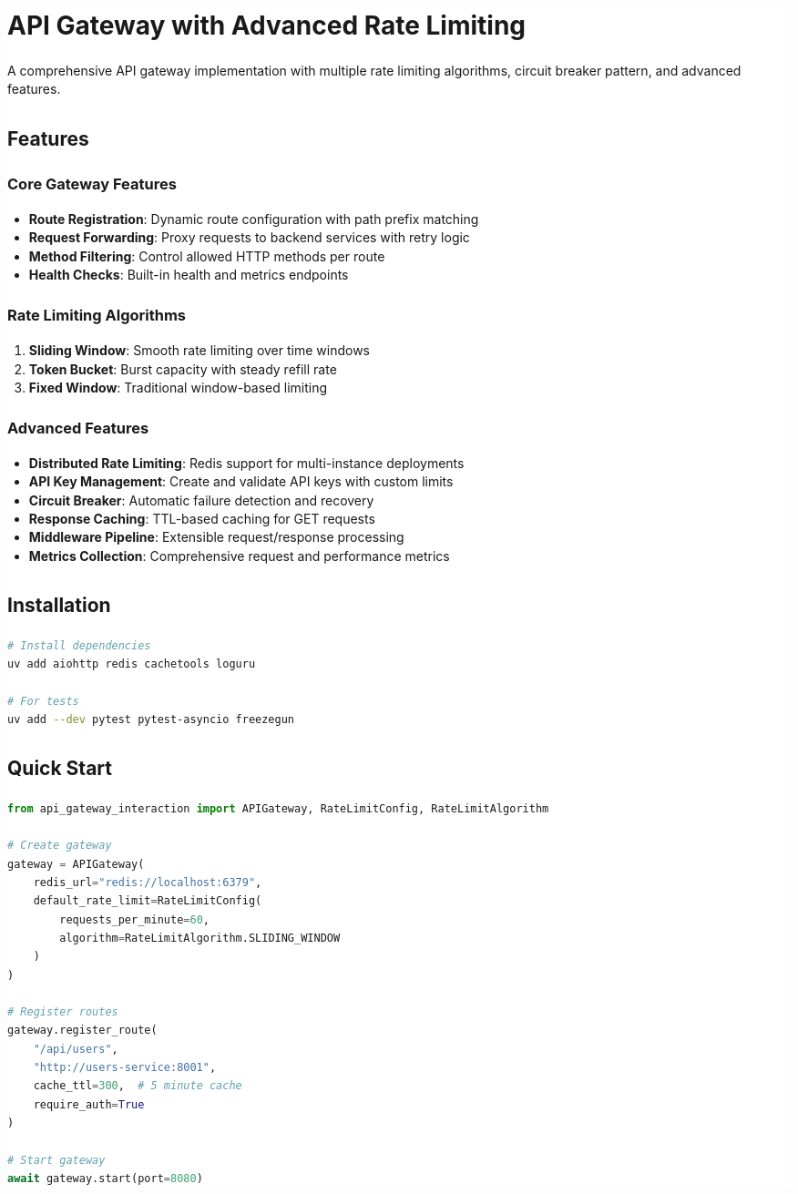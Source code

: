 # API Gateway with Advanced Rate Limiting

A comprehensive API gateway implementation with multiple rate limiting algorithms, circuit breaker pattern, and advanced features.

## Features

### Core Gateway Features
- **Route Registration**: Dynamic route configuration with path prefix matching
- **Request Forwarding**: Proxy requests to backend services with retry logic
- **Method Filtering**: Control allowed HTTP methods per route
- **Health Checks**: Built-in health and metrics endpoints

### Rate Limiting Algorithms
1. **Sliding Window**: Smooth rate limiting over time windows
2. **Token Bucket**: Burst capacity with steady refill rate
3. **Fixed Window**: Traditional window-based limiting

### Advanced Features
- **Distributed Rate Limiting**: Redis support for multi-instance deployments
- **API Key Management**: Create and validate API keys with custom limits
- **Circuit Breaker**: Automatic failure detection and recovery
- **Response Caching**: TTL-based caching for GET requests
- **Middleware Pipeline**: Extensible request/response processing
- **Metrics Collection**: Comprehensive request and performance metrics

## Installation

```bash
# Install dependencies
uv add aiohttp redis cachetools loguru

# For tests
uv add --dev pytest pytest-asyncio freezegun
```

## Quick Start

```python
from api_gateway_interaction import APIGateway, RateLimitConfig, RateLimitAlgorithm

# Create gateway
gateway = APIGateway(
    redis_url="redis://localhost:6379",
    default_rate_limit=RateLimitConfig(
        requests_per_minute=60,
        algorithm=RateLimitAlgorithm.SLIDING_WINDOW
    )
)

# Register routes
gateway.register_route(
    "/api/users",
    "http://users-service:8001",
    cache_ttl=300,  # 5 minute cache
    require_auth=True
)

# Start gateway
await gateway.start(port=8080)
```
